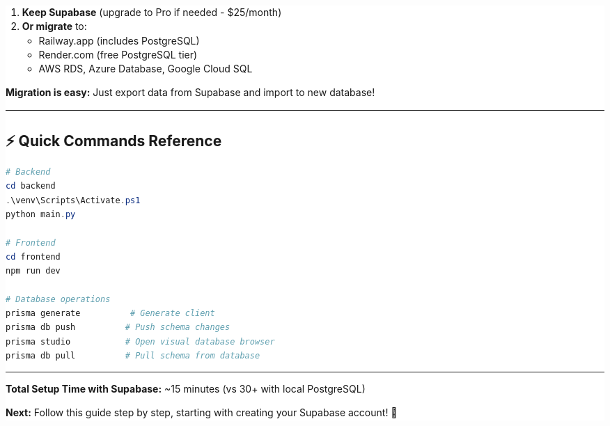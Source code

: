 1. **Keep Supabase** (upgrade to Pro if needed - $25/month)
2. **Or migrate** to:
   - Railway.app (includes PostgreSQL)
   - Render.com (free PostgreSQL tier)
   - AWS RDS, Azure Database, Google Cloud SQL

**Migration is easy:** Just export data from Supabase and import to new database!

---

## ⚡ Quick Commands Reference

```powershell
# Backend
cd backend
.\venv\Scripts\Activate.ps1
python main.py

# Frontend
cd frontend
npm run dev

# Database operations
prisma generate          # Generate client
prisma db push          # Push schema changes
prisma studio           # Open visual database browser
prisma db pull          # Pull schema from database
```

---

**Total Setup Time with Supabase:** ~15 minutes (vs 30+ with local PostgreSQL)

**Next:** Follow this guide step by step, starting with creating your Supabase account! 🚀
